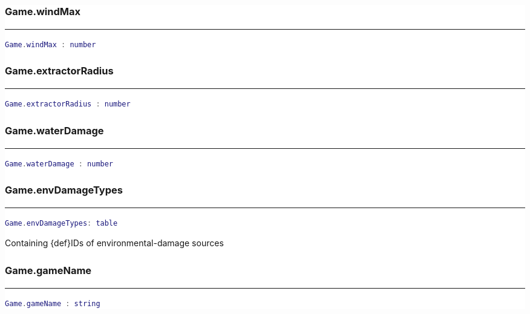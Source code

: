 

### Game.windMax
---
```lua
Game.windMax : number
```










### Game.extractorRadius
---
```lua
Game.extractorRadius : number
```










### Game.waterDamage
---
```lua
Game.waterDamage : number
```










### Game.envDamageTypes
---
```lua
Game.envDamageTypes: table
```



Containing {def}IDs of environmental-damage sources








### Game.gameName
---
```lua
Game.gameName : string
```
